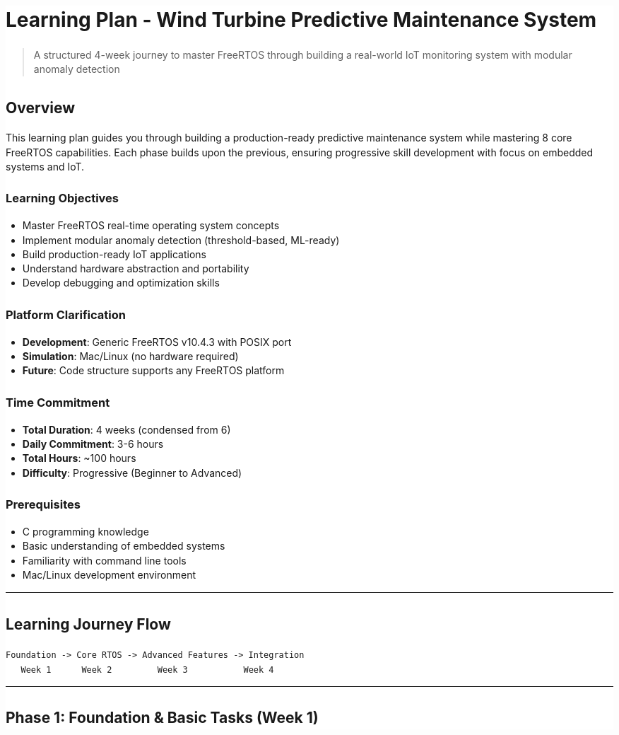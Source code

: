 # Learning Plan - Wind Turbine Predictive Maintenance System

> A structured 4-week journey to master FreeRTOS through building a real-world IoT monitoring system with modular anomaly detection

## Overview

This learning plan guides you through building a production-ready predictive maintenance system while mastering 8 core FreeRTOS capabilities. Each phase builds upon the previous, ensuring progressive skill development with focus on embedded systems and IoT.

### Learning Objectives
- Master FreeRTOS real-time operating system concepts
- Implement modular anomaly detection (threshold-based, ML-ready)
- Build production-ready IoT applications
- Understand hardware abstraction and portability
- Develop debugging and optimization skills

### Platform Clarification
- **Development**: Generic FreeRTOS v10.4.3 with POSIX port
- **Simulation**: Mac/Linux (no hardware required)
- **Future**: Code structure supports any FreeRTOS platform

### Time Commitment
- **Total Duration**: 4 weeks (condensed from 6)
- **Daily Commitment**: 3-6 hours
- **Total Hours**: ~100 hours
- **Difficulty**: Progressive (Beginner to Advanced)

### Prerequisites
- C programming knowledge
- Basic understanding of embedded systems
- Familiarity with command line tools
- Mac/Linux development environment

---

## Learning Journey Flow

```
Foundation -> Core RTOS -> Advanced Features -> Integration
   Week 1      Week 2         Week 3           Week 4
```

---

## Phase 1: Foundation & Basic Tasks (Week 1)
